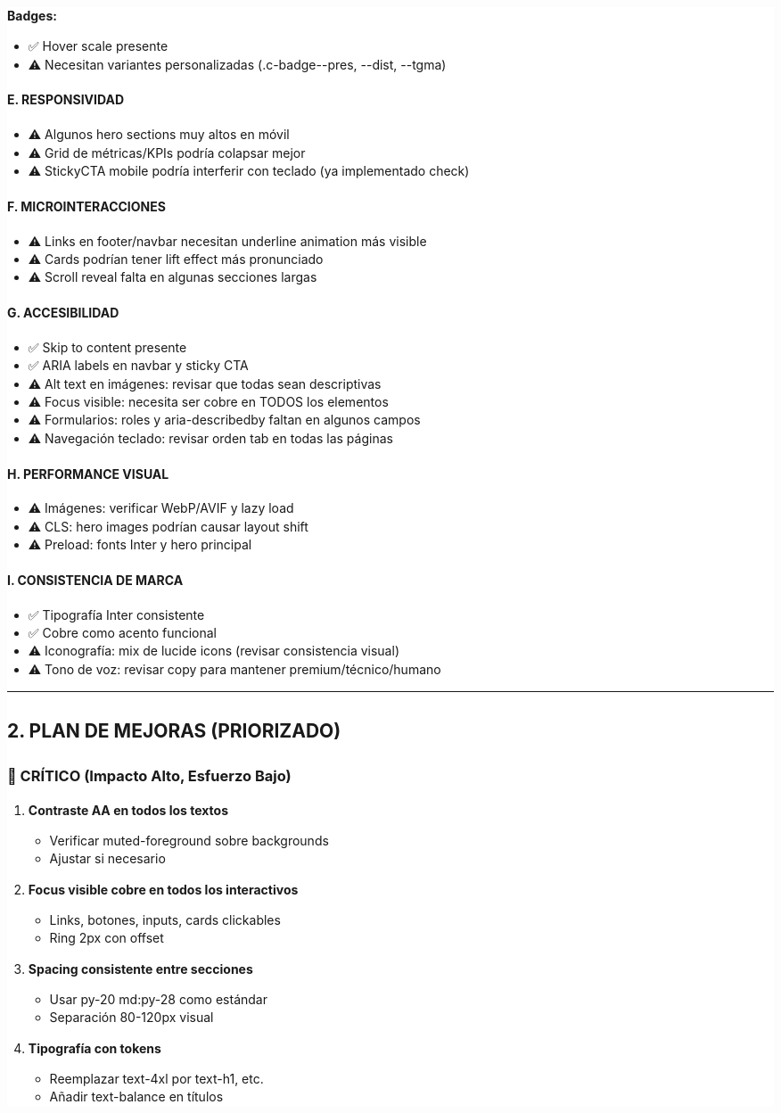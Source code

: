 **Badges:**
- ✅ Hover scale presente
- ⚠️ Necesitan variantes personalizadas (.c-badge--pres, --dist, --tgma)

#### E. RESPONSIVIDAD
- ⚠️ Algunos hero sections muy altos en móvil
- ⚠️ Grid de métricas/KPIs podría colapsar mejor
- ⚠️ StickyCTA mobile podría interferir con teclado (ya implementado check)

#### F. MICROINTERACCIONES
- ⚠️ Links en footer/navbar necesitan underline animation más visible
- ⚠️ Cards podrían tener lift effect más pronunciado
- ⚠️ Scroll reveal falta en algunas secciones largas

#### G. ACCESIBILIDAD
- ✅ Skip to content presente
- ✅ ARIA labels en navbar y sticky CTA
- ⚠️ Alt text en imágenes: revisar que todas sean descriptivas
- ⚠️ Focus visible: necesita ser cobre en TODOS los elementos
- ⚠️ Formularios: roles y aria-describedby faltan en algunos campos
- ⚠️ Navegación teclado: revisar orden tab en todas las páginas

#### H. PERFORMANCE VISUAL
- ⚠️ Imágenes: verificar WebP/AVIF y lazy load
- ⚠️ CLS: hero images podrían causar layout shift
- ⚠️ Preload: fonts Inter y hero principal

#### I. CONSISTENCIA DE MARCA
- ✅ Tipografía Inter consistente
- ✅ Cobre como acento funcional
- ⚠️ Iconografía: mix de lucide icons (revisar consistencia visual)
- ⚠️ Tono de voz: revisar copy para mantener premium/técnico/humano

---

## 2. PLAN DE MEJORAS (PRIORIZADO)

### 🔴 CRÍTICO (Impacto Alto, Esfuerzo Bajo)

1. **Contraste AA en todos los textos**
   - Verificar muted-foreground sobre backgrounds
   - Ajustar si necesario

2. **Focus visible cobre en todos los interactivos**
   - Links, botones, inputs, cards clickables
   - Ring 2px con offset

3. **Spacing consistente entre secciones**
   - Usar py-20 md:py-28 como estándar
   - Separación 80-120px visual

4. **Tipografía con tokens**
   - Reemplazar text-4xl por text-h1, etc.
   - Añadir text-balance en títulos
